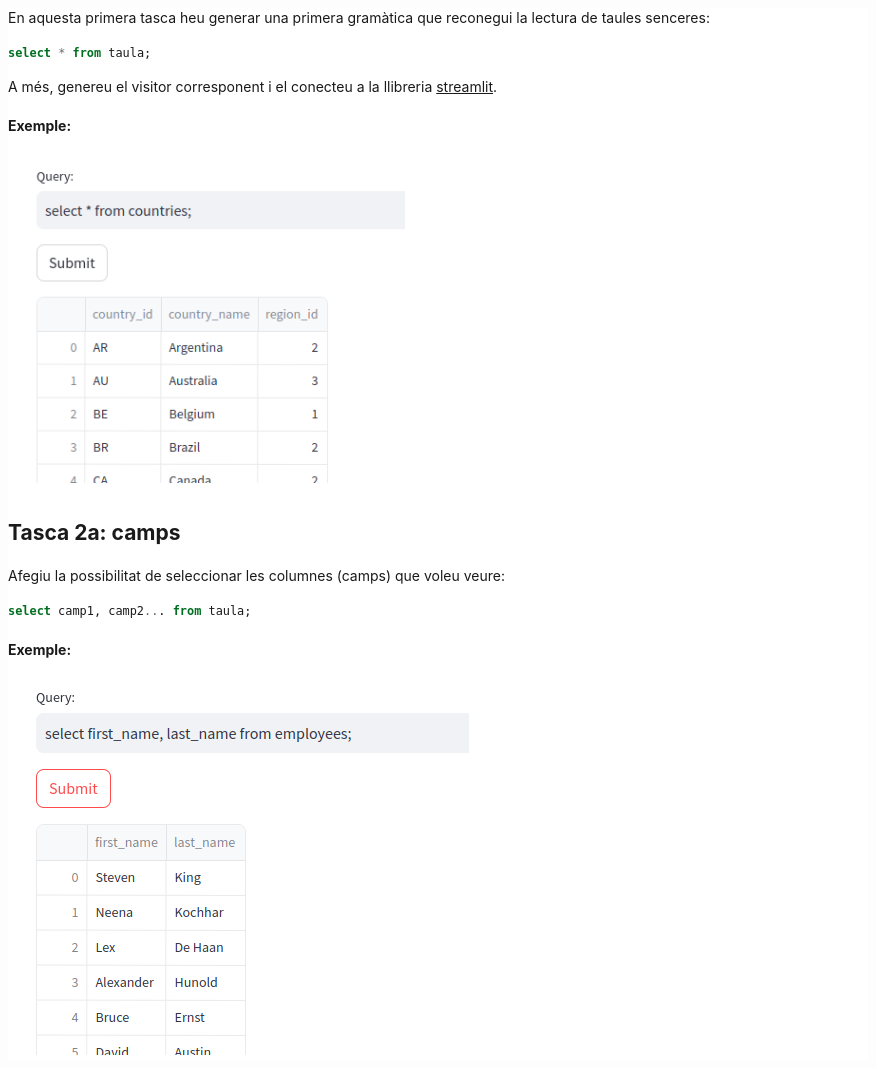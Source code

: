 En aquesta primera tasca heu generar una primera gramàtica que reconegui la lectura de taules senceres:

```sql
select * from taula;
```

A més, genereu el visitor corresponent i el conecteu a la llibreria [streamlit](https://streamlit.io).

#### Exemple:

<img title="" src="tasca1.png" alt="ex1" width="397">

## Tasca 2a: camps

Afegiu la possibilitat de seleccionar les columnes (camps) que voleu veure:

```sql
select camp1, camp2... from taula;
```

#### Exemple:

![ex2](tasca2a.png)
